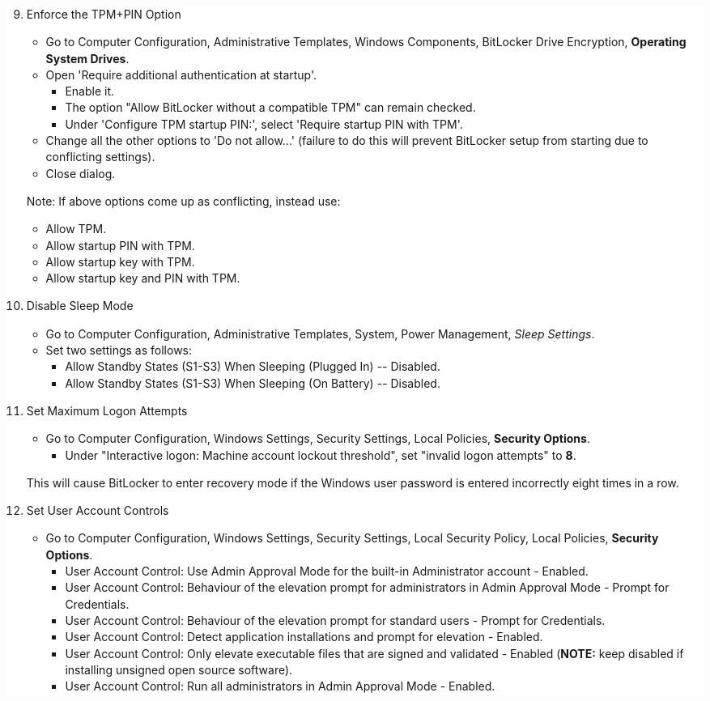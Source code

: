 9) Enforce the TPM+PIN Option

    - Go to Computer Configuration, Administrative Templates, Windows Components, BitLocker Drive Encryption,
     **Operating System Drives**.
    - Open 'Require additional authentication at startup'.
      - Enable it.
      - The option "Allow BitLocker without a compatible TPM" can remain checked.
      - Under 'Configure TPM startup PIN:', select 'Require startup PIN with TPM'.
    - Change all the other options to 'Do not allow...' (failure to do this will prevent BitLocker setup from starting
      due to conflicting settings).
    - Close dialog.

    Note: If above options come up as conflicting, instead use:

    - Allow TPM.
    - Allow startup PIN with TPM.
    - Allow startup key with TPM.
    - Allow startup key and PIN with TPM.

10) Disable Sleep Mode

    - Go to Computer Configuration, Administrative Templates, System, Power Management, *Sleep Settings*.
    - Set two settings as follows:
      - Allow Standby States (S1-S3) When Sleeping (Plugged In) -- Disabled.
      - Allow Standby States (S1-S3) When Sleeping (On Battery) -- Disabled.

11) Set Maximum Logon Attempts

    - Go to Computer Configuration, Windows Settings, Security Settings, Local Policies, **Security Options**.
      - Under "Interactive logon: Machine account lockout threshold", set "invalid logon attempts" to **8**.

    This will cause BitLocker to enter recovery mode if the Windows user password is entered incorrectly eight times in
    a row.

12) Set User Account Controls

    - Go to Computer Configuration, Windows Settings, Security Settings, Local Security Policy, Local Policies,
     **Security Options**.
      - User Account Control: Use Admin Approval Mode for the built-in Administrator account - Enabled.
      - User Account Control: Behaviour of the elevation prompt for administrators in Admin Approval Mode - Prompt for
        Credentials.
      - User Account Control: Behaviour of the elevation prompt for standard users - Prompt for Credentials.
      - User Account Control: Detect application installations and prompt for elevation - Enabled.
      - User Account Control: Only elevate executable files that are signed and validated - Enabled (**NOTE:** keep
        disabled if installing unsigned open source software).
      - User Account Control: Run all administrators in Admin Approval Mode - Enabled.
